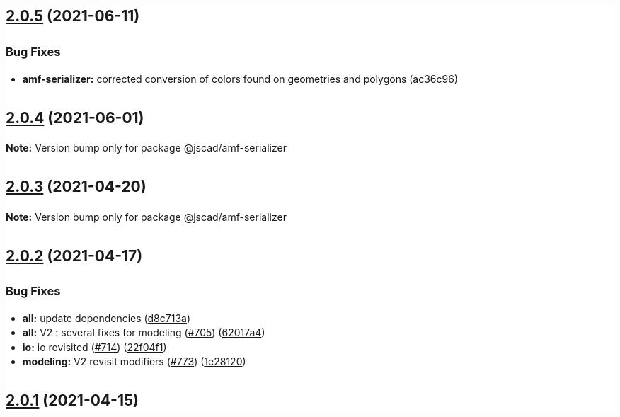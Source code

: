



## [2.0.5](https://github.com/jscad/OpenJSCAD.org/compare/@jscad/amf-serializer@2.0.4...@jscad/amf-serializer@2.0.5) (2021-06-11)


### Bug Fixes

* **amf-serializer:** corrected conversion of colors found on geometries and polygons ([ac36c96](https://github.com/jscad/OpenJSCAD.org/commit/ac36c96a359c60d87e5272055e47c7136983e966))





## [2.0.4](https://github.com/jscad/OpenJSCAD.org/compare/@jscad/amf-serializer@2.0.3...@jscad/amf-serializer@2.0.4) (2021-06-01)

**Note:** Version bump only for package @jscad/amf-serializer





## [2.0.3](https://github.com/jscad/OpenJSCAD.org/compare/@jscad/amf-serializer@2.0.2...@jscad/amf-serializer@2.0.3) (2021-04-20)

**Note:** Version bump only for package @jscad/amf-serializer





## [2.0.2](https://github.com/jscad/OpenJSCAD.org/compare/@jscad/amf-serializer@2.0.0-alpha.0...@jscad/amf-serializer@2.0.2) (2021-04-17)


### Bug Fixes

* **all:** update dependencies ([d8c713a](https://github.com/jscad/OpenJSCAD.org/commit/d8c713a933b97a6d179ed3d3e923e188e334f99e))
* **all:** V2 : several fixes for modeling ([#705](https://github.com/jscad/OpenJSCAD.org/issues/705)) ([62017a4](https://github.com/jscad/OpenJSCAD.org/commit/62017a41214169d6e000f1e0c11aaefdd68e1097))
* **io:** io revisited ([#714](https://github.com/jscad/OpenJSCAD.org/issues/714)) ([22f04f1](https://github.com/jscad/OpenJSCAD.org/commit/22f04f1b2894a82e24952655875e73b74727bf86))
* **modeling:** V2 revisit modifiers ([#773](https://github.com/jscad/OpenJSCAD.org/issues/773)) ([1e28120](https://github.com/jscad/OpenJSCAD.org/commit/1e28120d2b8505dc1882cf3d607296d6fcd5526d))





## [2.0.1](https://github.com/jscad/OpenJSCAD.org/compare/@jscad/amf-serializer@2.0.0-alpha.0...@jscad/amf-serializer@2.0.1) (2021-04-15)
